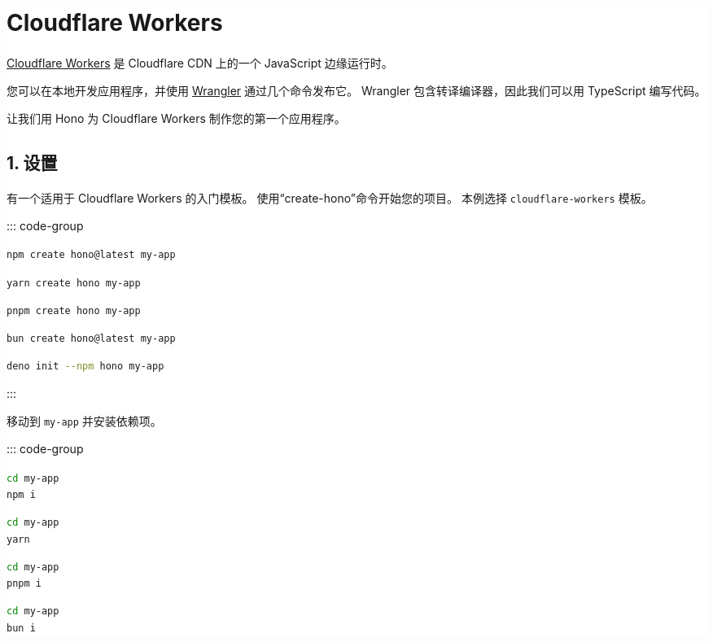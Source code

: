 # Cloudflare Workers

[Cloudflare Workers](https://workers.cloudflare.com) 是 Cloudflare CDN 上的一个 JavaScript 边缘运行时。

您可以在本地开发应用程序，并使用 [Wrangler](https://developers.cloudflare.com/workers/wrangler/) 通过几个命令发布它。
Wrangler 包含转译编译器，因此我们可以用 TypeScript 编写代码。

让我们用 Hono 为 Cloudflare Workers 制作您的第一个应用程序。

## 1. 设置

有一个适用于 Cloudflare Workers 的入门模板。
使用“create-hono”命令开始您的项目。
本例选择 `cloudflare-workers` 模板。

::: code-group

```sh [npm]
npm create hono@latest my-app
```

```sh [yarn]
yarn create hono my-app
```

```sh [pnpm]
pnpm create hono my-app
```

```sh [bun]
bun create hono@latest my-app
```

```sh [deno]
deno init --npm hono my-app
```

:::

移动到 `my-app` 并安装依赖项。

::: code-group

```sh [npm]
cd my-app
npm i
```

```sh [yarn]
cd my-app
yarn
```

```sh [pnpm]
cd my-app
pnpm i
```

```sh [bun]
cd my-app
bun i
```
